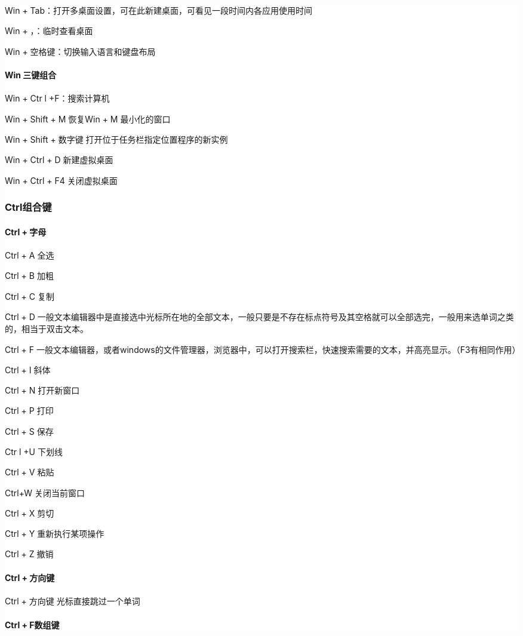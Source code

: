 Win + Tab：打开多桌面设置，可在此新建桌面，可看见一段时间内各应用使用时间 

Win + ，：临时查看桌面

Win + 空格键：切换输入语言和键盘布局



#### Win 三键组合

Win + Ctr l +F：搜索计算机

Win + Shift + M	恢复Win + M 最小化的窗口

Win + Shift + 数字键	打开位于任务栏指定位置程序的新实例

Win + Ctrl + D 新建虚拟桌面 

Win + Ctrl + F4 关闭虚拟桌面



### Ctrl组合键

#### Ctrl + 字母

Ctrl + A	全选

Ctrl + B	加粗

Ctrl + C	复制

Ctrl + D	一般文本编辑器中是直接选中光标所在地的全部文本，一般只要是不存在标点符号及其空格就可以全部选完，一般用来选单词之类的，相当于双击文本。

Ctrl + F 	一般文本编辑器，或者windows的文件管理器，浏览器中，可以打开搜索栏，快速搜索需要的文本，并高亮显示。（F3有相同作用）

Ctrl + I	斜体

Ctrl + N 打开新窗口

Ctrl + P	打印

Ctrl + S	保存

Ctr l +U 下划线

Ctrl + V	 粘贴

Ctrl+W 关闭当前窗口

Ctrl + X	 剪切

Ctrl + Y 	重新执行某项操作

Ctrl + Z	撤销



#### Ctrl + 方向键

Ctrl + 方向键	光标直接跳过一个单词



#### Ctrl + F数组键
